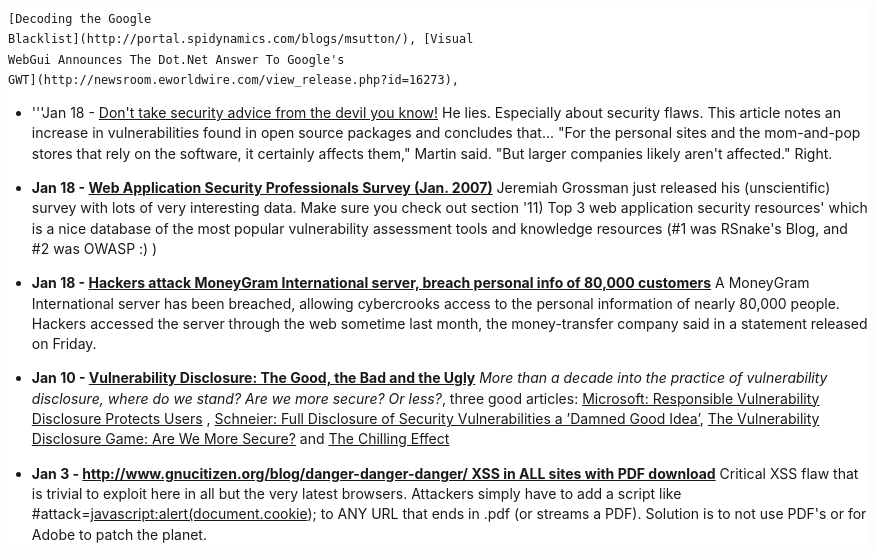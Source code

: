     [Decoding the Google
    Blacklist](http://portal.spidynamics.com/blogs/msutton/), [Visual
    WebGui Announces The Dot.Net Answer To Google's
    GWT](http://newsroom.eworldwire.com/view_release.php?id=16273),



  - '''Jan 18 - [Don't take security advice from the devil you
    know\!](http://www.securityfocus.com/news/11436?ref=rss)
    He lies. Especially about security flaws. This article notes an
    increase in vulnerabilities found in open source packages and
    concludes that... "For the personal sites and the mom-and-pop stores
    that rely on the software, it certainly affects them," Martin said.
    "But larger companies likely aren't affected." Right.



  - **Jan 18 - [Web Application Security Professionals Survey
    (Jan. 2007)](http://jeremiahgrossman.blogspot.com/2007/01/web-application-security-professionals.html)**
    Jeremiah Grossman just released his (unscientific) survey with lots
    of very interesting data. Make sure you check out section '11) Top 3
    web application security resources' which is a nice database of the
    most popular vulnerability assessment tools and knowledge resources
    (\#1 was RSnake's Blog, and \#2 was OWASP :) )



  - **Jan 18 - [Hackers attack MoneyGram International server, breach
    personal info of 80,000
    customers](http://www.scmagazine.com/asia/news/article/626120/hackers-attack-moneygram-international-server-breach-personal-info-80000-customers/)**
    A MoneyGram International server has been breached, allowing
    cybercrooks access to the personal information of nearly 80,000
    people. Hackers accessed the server through the web sometime last
    month, the money-transfer company said in a statement released on
    Friday.



  - **Jan 10 - [Vulnerability Disclosure: The Good, the Bad and the
    Ugly](http://www2.csoonline.com/exclusives/column.html?CID=28072)**
    *More than a decade into the practice of vulnerability disclosure,
    where do we stand? Are we more secure? Or less?*, three good
    articles: [Microsoft: Responsible Vulnerability Disclosure Protects
    Users](http://www2.csoonline.com/exclusives/column.html?CID=28071) ,
    [Schneier: Full Disclosure of Security Vulnerabilities a ’Damned
    Good
    Idea’](http://www2.csoonline.com/exclusives/column.html?CID=28073),
    [The Vulnerability Disclosure Game: Are We More
    Secure?](http://www2.csoonline.com/exclusives/column.html?CID=28072)
    and [The Chilling
    Effect](http://www.csoonline.com/read/010107/fea_vuln.html)



  - **Jan 3 - [<http://www.gnucitizen.org/blog/danger-danger-danger/>
    XSS in ALL sites with PDF
    download](http://www2.csoonline.com/exclusives/column.html?CID=28073)**
    Critical XSS flaw that is trivial to exploit here in all but the
    very latest browsers. Attackers simply have to add a script like
    \#attack=<javascript:alert(document.cookie>); to ANY URL that ends
    in .pdf (or streams a PDF). Solution is to not use PDF's or for
    Adobe to patch the planet.
